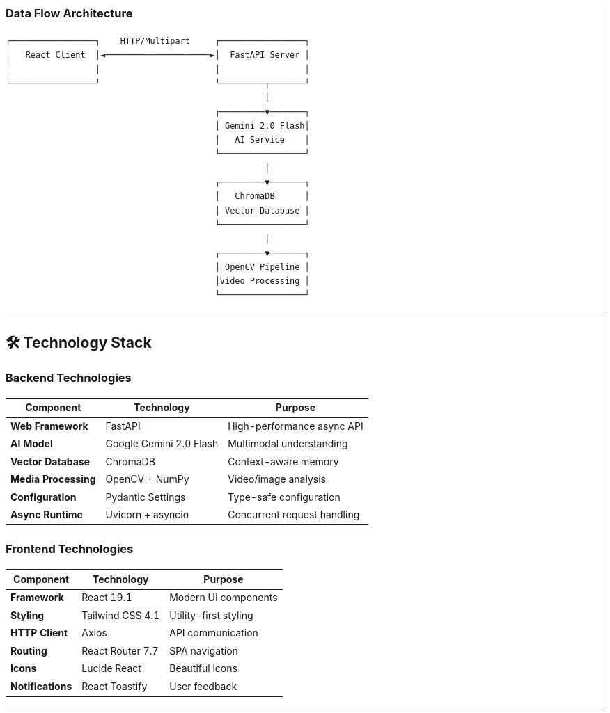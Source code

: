 ### **Data Flow Architecture**
```
┌─────────────────┐    HTTP/Multipart     ┌─────────────────┐
│   React Client  │◄─────────────────────►│  FastAPI Server │
│                 │                       │                 │
└─────────────────┘                       └─────────┬───────┘
                                                    │
                                          ┌─────────▼───────┐
                                          │ Gemini 2.0 Flash│
                                          │   AI Service    │
                                          └─────────────────┘
                                                    │
                                          ┌─────────▼───────┐
                                          │   ChromaDB      │
                                          │ Vector Database │
                                          └─────────────────┘
                                                    │
                                          ┌─────────▼───────┐
                                          │ OpenCV Pipeline │
                                          │Video Processing │
                                          └─────────────────┘
```

---

## 🛠️ Technology Stack

### **Backend Technologies**
| Component | Technology | Purpose |
|-----------|------------|---------|
| **Web Framework** | FastAPI | High-performance async API |
| **AI Model** | Google Gemini 2.0 Flash | Multimodal understanding |
| **Vector Database** | ChromaDB | Context-aware memory |
| **Media Processing** | OpenCV + NumPy | Video/image analysis |
| **Configuration** | Pydantic Settings | Type-safe configuration |
| **Async Runtime** | Uvicorn + asyncio | Concurrent request handling |

### **Frontend Technologies**
| Component | Technology | Purpose |
|-----------|------------|---------|
| **Framework** | React 19.1 | Modern UI components |
| **Styling** | Tailwind CSS 4.1 | Utility-first styling |
| **HTTP Client** | Axios | API communication |
| **Routing** | React Router 7.7 | SPA navigation |
| **Icons** | Lucide React | Beautiful icons |
| **Notifications** | React Toastify | User feedback |

---